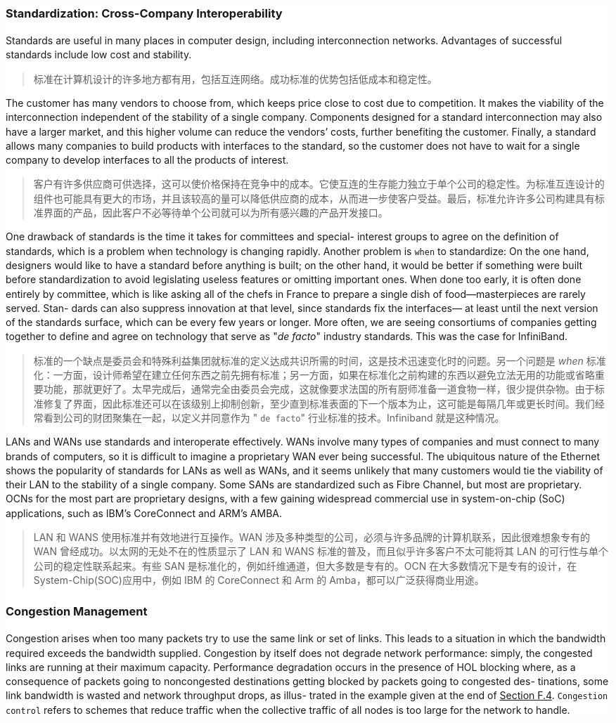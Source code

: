 ### Standardization: Cross-Company Interoperability

Standards are useful in many places in computer design, including interconnection networks. Advantages of successful standards include low cost and stability.

> 标准在计算机设计的许多地方都有用，包括互连网络。成功标准的优势包括低成本和稳定性。

The customer has many vendors to choose from, which keeps price close to cost due to competition. It makes the viability of the interconnection independent of the stability of a single company. Components designed for a standard interconnection may also have a larger market, and this higher volume can reduce the vendors’ costs, further benefiting the customer. Finally, a standard allows many companies to build products with interfaces to the standard, so the customer does not have to wait for a single company to develop interfaces to all the products of interest.

> 客户有许多供应商可供选择，这可以使价格保持在竞争中的成本。它使互连的生存能力独立于单个公司的稳定性。为标准互连设计的组件也可能具有更大的市场，并且该较高的量可以降低供应商的成本，从而进一步使客户受益。最后，标准允许许多公司构建具有标准界面的产品，因此客户不必等待单个公司就可以为所有感兴趣的产品开发接口。

One drawback of standards is the time it takes for committees and special- interest groups to agree on the definition of standards, which is a problem when technology is changing rapidly. Another problem is `when` to standardize: On the one hand, designers would like to have a standard before anything is built; on the other hand, it would be better if something were built before standardization to avoid legislating useless features or omitting important ones. When done too early, it is often done entirely by committee, which is like asking all of the chefs in France to prepare a single dish of food—masterpieces are rarely served. Stan- dards can also suppress innovation at that level, since standards fix the interfaces— at least until the next version of the standards surface, which can be every few years or longer. More often, we are seeing consortiums of companies getting together to define and agree on technology that serve as "_de facto_" industry standards. This was the case for InfiniBand.

> 标准的一个缺点是委员会和特殊利益集团就标准的定义达成共识所需的时间，这是技术迅速变化时的问题。另一个问题是 *when* 标准化：一方面，设计师希望在建立任何东西之前先拥有标准；另一方面，如果在标准化之前构建的东西以避免立法无用的功能或省略重要功能，那就更好了。太早完成后，通常完全由委员会完成，这就像要求法国的所有厨师准备一道食物一样，很少提供杂物。由于标准修复了界面，因此标准还可以在该级别上抑制创新，至少直到标准表面的下一个版本为止，这可能是每隔几年或更长时间。我们经常看到公司的财团聚集在一起，以定义并同意作为 " `de facto`" 行业标准的技术。Infiniband 就是这种情况。

LANs and WANs use standards and interoperate effectively. WANs involve many types of companies and must connect to many brands of computers, so it is difficult to imagine a proprietary WAN ever being successful. The ubiquitous nature of the Ethernet shows the popularity of standards for LANs as well as WANs, and it seems unlikely that many customers would tie the viability of their LAN to the stability of a single company. Some SANs are standardized such as Fibre Channel, but most are proprietary. OCNs for the most part are proprietary designs, with a few gaining widespread commercial use in system-on-chip (SoC) applications, such as IBM’s CoreConnect and ARM’s AMBA.

> LAN 和 WANS 使用标准并有效地进行互操作。WAN 涉及多种类型的公司，必须与许多品牌的计算机联系，因此很难想象专有的 WAN 曾经成功。以太网的无处不在的性质显示了 LAN 和 WANS 标准的普及，而且似乎许多客户不太可能将其 LAN 的可行性与单个公司的稳定性联系起来。有些 SAN 是标准化的，例如纤维通道，但大多数是专有的。OCN 在大多数情况下是专有的设计，在 System-Chip(SOC)应用中，例如 IBM 的 CoreConnect 和 Arm 的 Amba，都可以广泛获得商业用途。

### Congestion Management

Congestion arises when too many packets try to use the same link or set of links. This leads to a situation in which the bandwidth required exceeds the bandwidth supplied. Congestion by itself does not degrade network performance: simply, the congested links are running at their maximum capacity. Performance degradation occurs in the presence of HOL blocking where, as a consequence of packets going to noncongested destinations getting blocked by packets going to congested des- tinations, some link bandwidth is wasted and network throughput drops, as illus- trated in the example given at the end of [Section F.4](#network-topology). `Congestion control` refers to schemes that reduce traffic when the collective traffic of all nodes is too large for the network to handle.
